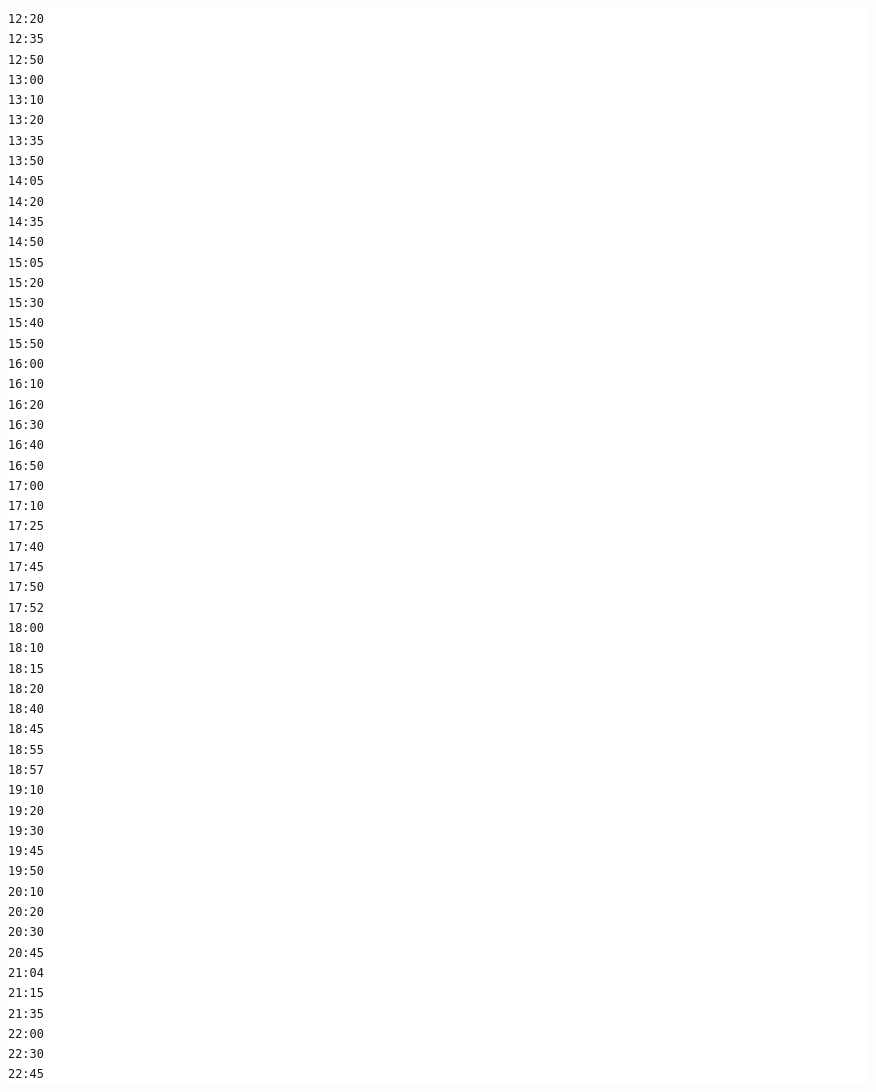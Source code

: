 ```
12:20
12:35
12:50
13:00
13:10
13:20
13:35
13:50
14:05
14:20
14:35
14:50
15:05
15:20
15:30
15:40
15:50
16:00
16:10
16:20
16:30
16:40
16:50
17:00
17:10
17:25
17:40
17:45
17:50
17:52
18:00
18:10
18:15
18:20
18:40
18:45
18:55
18:57
19:10
19:20
19:30
19:45
19:50
20:10
20:20
20:30
20:45
21:04
21:15
21:35
22:00
22:30
22:45
```
